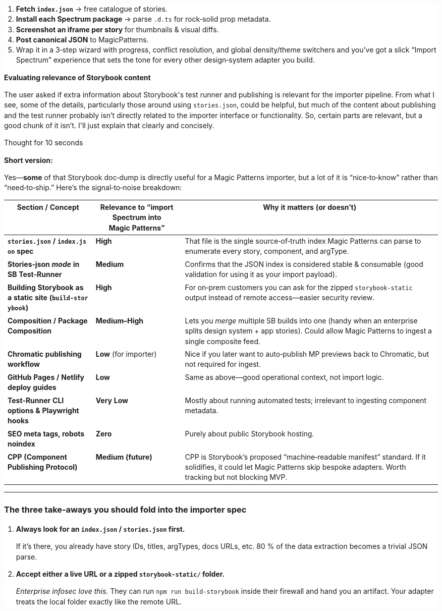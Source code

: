 1. **Fetch `index.json`** → free catalogue of stories.
2. **Install each Spectrum package** → parse `.d.ts` for rock‑solid prop metadata.
3. **Screenshot an iframe per story** for thumbnails & visual diffs.
4. **Post canonical JSON** to MagicPatterns.
5. Wrap it in a 3‑step wizard with progress, conflict resolution, and global density/theme switchers and you’ve got a slick “Import Spectrum” experience that sets the tone for every other design‑system adapter you build.

**Evaluating relevance of Storybook content**

The user asked if extra information about Storybook's test runner and publishing is relevant for the importer pipeline. From what I see, some of the details, particularly those around using `stories.json`, could be helpful, but much of the content about publishing and the test runner probably isn’t directly related to the importer interface or functionality. So, certain parts are relevant, but a good chunk of it isn’t. I'll just explain that clearly and concisely.

Thought for 10 seconds

**Short version:**

Yes—**some** of that Storybook doc‑dump is directly useful for a Magic Patterns importer, but a lot of it is “nice‑to‑know” rather than “need‑to‑ship.” Here’s the signal‑to‑noise breakdown:

| Section / Concept | Relevance to “import Spectrum into Magic Patterns” | Why it matters (or doesn’t) |
| --- | --- | --- |
| **`stories.json` / `index.json` spec** | **High** | That file is the single source‑of‑truth index Magic Patterns can parse to enumerate every story, component, and argType. |
| **Stories‑json *mode* in SB Test‑Runner** | **Medium** | Confirms that the JSON index is considered stable & consumable (good validation for using it as your import payload). |
| **Building Storybook as a static site (`build-storybook`)** | **High** | For on‑prem customers you can ask for the zipped `storybook-static` output instead of remote access—easier security review. |
| **Composition / Package Composition** | **Medium–High** | Lets you *merge* multiple SB builds into one (handy when an enterprise splits design system + app stories). Could allow Magic Patterns to ingest a single composite feed. |
| **Chromatic publishing workflow** | **Low** (for importer) | Nice if you later want to auto‑publish MP previews back to Chromatic, but not required for ingest. |
| **GitHub Pages / Netlify deploy guides** | **Low** | Same as above—good operational context, not import logic. |
| **Test‑Runner CLI options & Playwright hooks** | **Very Low** | Mostly about running automated tests; irrelevant to ingesting component metadata. |
| **SEO meta tags, robots noindex** | **Zero** | Purely about public Storybook hosting. |
| **CPP (Component Publishing Protocol)** | **Medium (future)** | CPP is Storybook’s proposed “machine‑readable manifest” standard. If it solidifies, it could let Magic Patterns skip bespoke adapters. Worth tracking but not blocking MVP. |

---

### The three take‑aways you **should** fold into the importer spec

1. **Always look for an `index.json` / `stories.json` first.**
    
    If it’s there, you already have story IDs, titles, argTypes, docs URLs, etc. 80 % of the data extraction becomes a trivial JSON parse.
    
2. **Accept either a live URL or a zipped `storybook-static/` folder.**
    
    *Enterprise infosec love this.* They can run `npm run build-storybook` inside their firewall and hand you an artifact. Your adapter treats the local folder exactly like the remote URL.
    